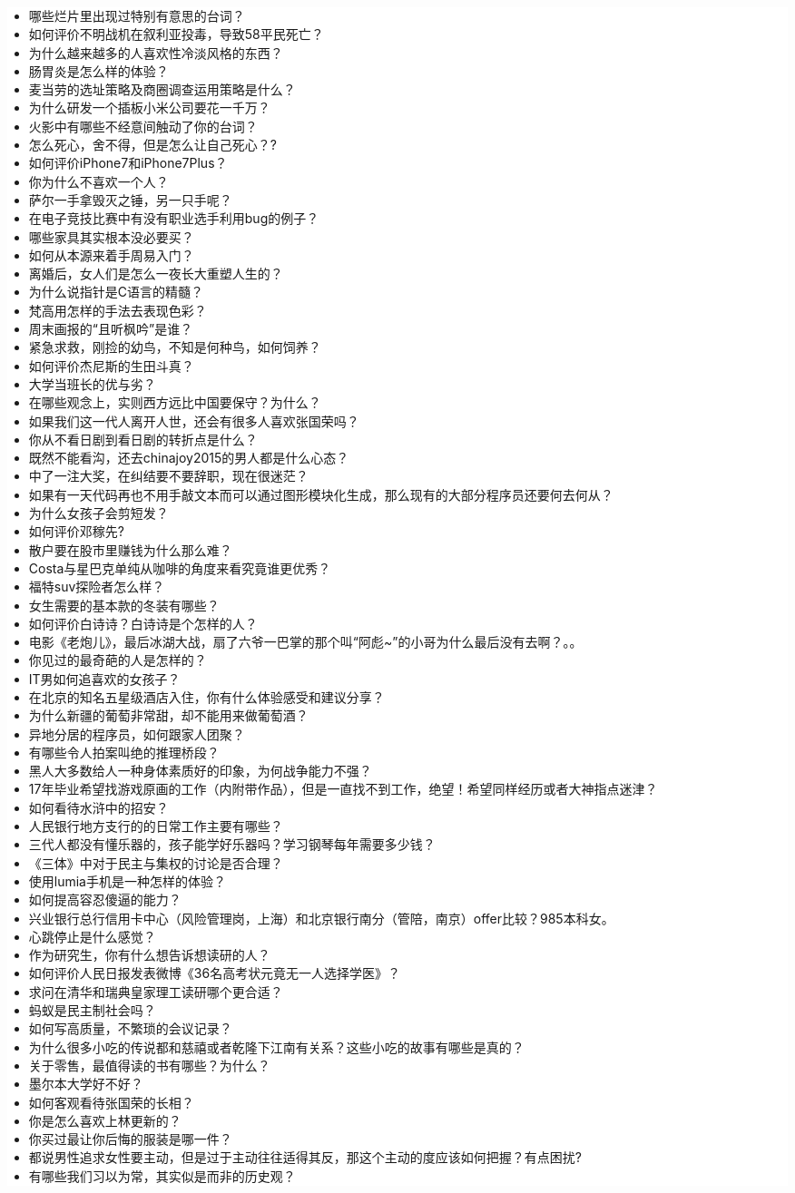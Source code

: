 - 哪些烂片里出现过特别有意思的台词？
- 如何评价不明战机在叙利亚投毒，导致58平民死亡？
- 为什么越来越多的人喜欢性冷淡风格的东西？
- 肠胃炎是怎么样的体验？
- 麦当劳的选址策略及商圈调查运用策略是什么？
- 为什么研发一个插板小米公司要花一千万？
- 火影中有哪些不经意间触动了你的台词？
- 怎么死心，舍不得，但是怎么让自己死心？?
- 如何评价iPhone7和iPhone7Plus？
- 你为什么不喜欢一个人？
- 萨尔一手拿毁灭之锤，另一只手呢？
- 在电子竞技比赛中有没有职业选手利用bug的例子？
- 哪些家具其实根本没必要买？
- 如何从本源来着手周易入门？
- 离婚后，女人们是怎么一夜长大重塑人生的？
- 为什么说指针是C语言的精髓？
- 梵高用怎样的手法去表现色彩？
- 周末画报的“且听枫吟”是谁？
- 紧急求救，刚捡的幼鸟，不知是何种鸟，如何饲养？
- 如何评价杰尼斯的生田斗真？
- 大学当班长的优与劣？
- 在哪些观念上，实则西方远比中国要保守？为什么？
- 如果我们这一代人离开人世，还会有很多人喜欢张国荣吗？
- 你从不看日剧到看日剧的转折点是什么？
- 既然不能看沟，还去chinajoy2015的男人都是什么心态？
- 中了一注大奖，在纠结要不要辞职，现在很迷茫？
- 如果有一天代码再也不用手敲文本而可以通过图形模块化生成，那么现有的大部分程序员还要何去何从？
- 为什么女孩子会剪短发？
- 如何评价邓稼先?
- 散户要在股市里赚钱为什么那么难？
- Costa与星巴克单纯从咖啡的角度来看究竟谁更优秀？
- 福特suv探险者怎么样？
- 女生需要的基本款的冬装有哪些？
- 如何评价白诗诗？白诗诗是个怎样的人？
- 电影《老炮儿》，最后冰湖大战，扇了六爷一巴掌的那个叫“阿彪~”的小哥为什么最后没有去啊？。。
- 你见过的最奇葩的人是怎样的？
- IT男如何追喜欢的女孩子？
- 在北京的知名五星级酒店入住，你有什么体验感受和建议分享？
- 为什么新疆的葡萄非常甜，却不能用来做葡萄酒？
- 异地分居的程序员，如何跟家人团聚？
- 有哪些令人拍案叫绝的推理桥段？
- 黑人大多数给人一种身体素质好的印象，为何战争能力不强？
- 17年毕业希望找游戏原画的工作（内附带作品），但是一直找不到工作，绝望！希望同样经历或者大神指点迷津？
- 如何看待水浒中的招安？
- 人民银行地方支行的的日常工作主要有哪些？
- 三代人都没有懂乐器的，孩子能学好乐器吗？学习钢琴每年需要多少钱？
- 《三体》中对于民主与集权的讨论是否合理？
- 使用lumia手机是一种怎样的体验？
- 如何提高容忍傻逼的能力？
- 兴业银行总行信用卡中心（风险管理岗，上海）和北京银行南分（管陪，南京）offer比较？985本科女。
- 心跳停止是什么感觉？
- 作为研究生，你有什么想告诉想读研的人？
- 如何评价人民日报发表微博《36名高考状元竟无一人选择学医》？
- 求问在清华和瑞典皇家理工读研哪个更合适？
- 蚂蚁是民主制社会吗？
- 如何写高质量，不繁琐的会议记录？
- 为什么很多小吃的传说都和慈禧或者乾隆下江南有关系？这些小吃的故事有哪些是真的？
- 关于零售，最值得读的书有哪些？为什么？
- 墨尔本大学好不好？
- 如何客观看待张国荣的长相？
- 你是怎么喜欢上林更新的？
- 你买过最让你后悔的服装是哪一件？
- 都说男性追求女性要主动，但是过于主动往往适得其反，那这个主动的度应该如何把握？有点困扰?
- 有哪些我们习以为常，其实似是而非的历史观？